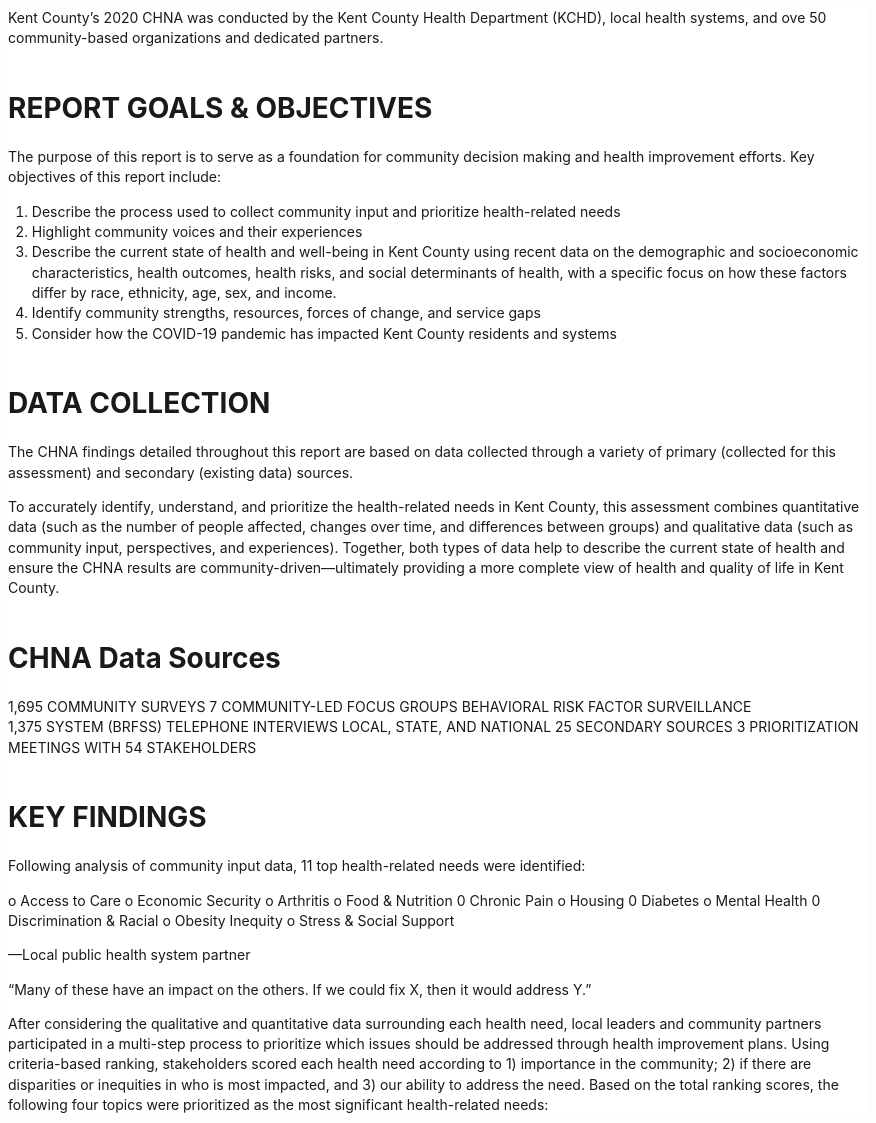 Kent County’s 2020 CHNA was conducted by the Kent County Health Department (KCHD), local health systems, and ove 50 community-based organizations and dedicated partners.  

# REPORT GOALS & OBJECTIVES  

The purpose of this report is to serve as a foundation for community decision making and health improvement efforts. Key objectives of this report include:  

1. Describe the process used to collect community input and prioritize health-related needs   
2. Highlight community voices and their experiences   
3. Describe the current state of health and well-being in Kent County using recent data on the demographic and socioeconomic characteristics, health outcomes, health risks, and social determinants of health, with a specific focus on how these factors differ by race, ethnicity, age, sex, and income.   
4. Identify community strengths, resources, forces of change, and service gaps   
5. Consider how the COVID-19 pandemic has impacted Kent County residents and systems  

# DATA COLLECTION  

The CHNA findings detailed throughout this report are based on data collected through a variety of primary (collected for this assessment) and secondary (existing data) sources.  

To accurately identify, understand, and prioritize the health-related needs in Kent County, this assessment combines quantitative data (such as the number of people affected, changes over time, and differences between groups) and qualitative data (such as community input, perspectives, and experiences). Together, both types of data help to describe the current state of health and ensure the CHNA results are community-driven—ultimately providing a more complete view of health and quality of life in Kent County.  

# CHNA Data Sources  

1,695  COMMUNITY SURVEYS 7  COMMUNITY-LED FOCUS GROUPS BEHAVIORAL RISK FACTOR SURVEILLANCE   
1,375 SYSTEM (BRFSS) TELEPHONE INTERVIEWS LOCAL, STATE, AND NATIONAL 25 SECONDARY SOURCES 3 PRIORITIZATION MEETINGS WITH 54  STAKEHOLDERS  

# KEY FINDINGS  

Following analysis of community input data, 11 top health-related needs were identified:  

o Access to Care o Economic Security o Arthritis o Food & Nutrition $0$ Chronic Pain o Housing $0$ Diabetes o Mental Health $0$ Discrimination & Racial o Obesity Inequity o Stress & Social Support  

—Local public health system partner  

“Many of these have an impact on the others. If we could fix X, then it would address Y.”  

After considering the qualitative and quantitative data surrounding each health need, local leaders and community partners participated in a multi-step process to prioritize which issues should be addressed through health improvement plans. Using criteria-based ranking, stakeholders scored each health need according to 1) importance in the community; 2) if there are disparities or inequities in who is most impacted, and 3) our ability to address the need. Based on the total ranking scores, the following four topics were prioritized as the most significant health-related needs:  
